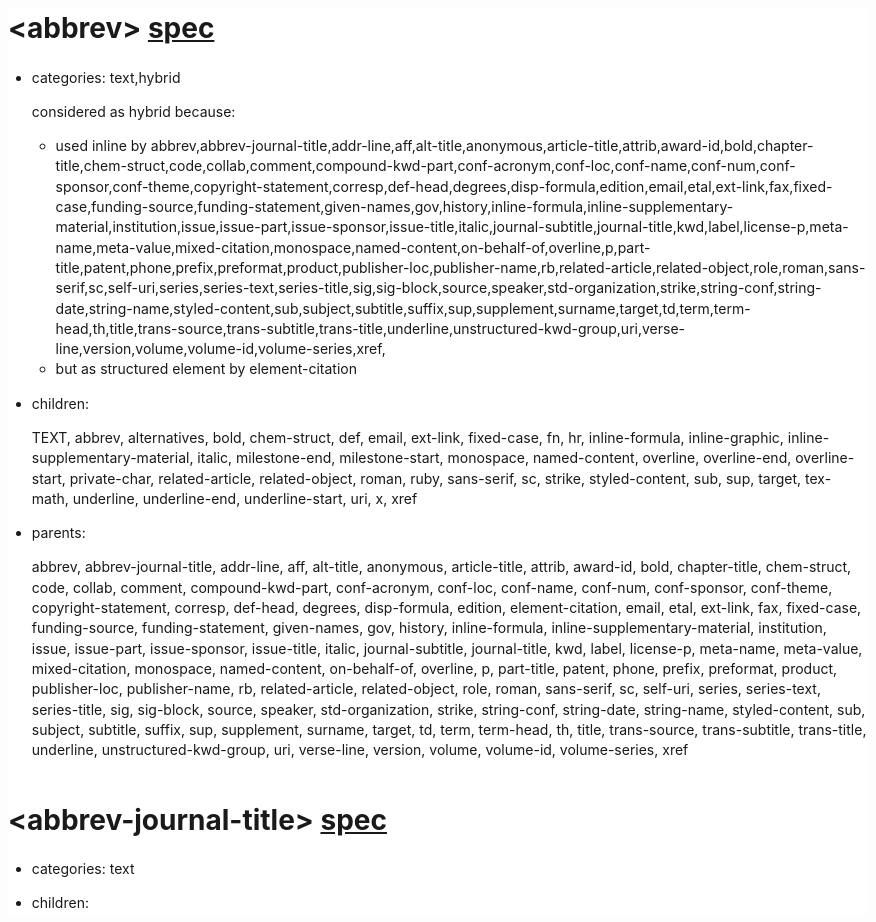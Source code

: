 # &lt;abbrev&gt; [spec](https://jats.nlm.nih.gov/archiving/tag-library/1.1/element/abbrev.html)

- categories: text,hybrid

  considered as hybrid because: 
    - used inline by abbrev,abbrev-journal-title,addr-line,aff,alt-title,anonymous,article-title,attrib,award-id,bold,chapter-title,chem-struct,code,collab,comment,compound-kwd-part,conf-acronym,conf-loc,conf-name,conf-num,conf-sponsor,conf-theme,copyright-statement,corresp,def-head,degrees,disp-formula,edition,email,etal,ext-link,fax,fixed-case,funding-source,funding-statement,given-names,gov,history,inline-formula,inline-supplementary-material,institution,issue,issue-part,issue-sponsor,issue-title,italic,journal-subtitle,journal-title,kwd,label,license-p,meta-name,meta-value,mixed-citation,monospace,named-content,on-behalf-of,overline,p,part-title,patent,phone,prefix,preformat,product,publisher-loc,publisher-name,rb,related-article,related-object,role,roman,sans-serif,sc,self-uri,series,series-text,series-title,sig,sig-block,source,speaker,std-organization,strike,string-conf,string-date,string-name,styled-content,sub,subject,subtitle,suffix,sup,supplement,surname,target,td,term,term-head,th,title,trans-source,trans-subtitle,trans-title,underline,unstructured-kwd-group,uri,verse-line,version,volume,volume-id,volume-series,xref,
    - but as structured element by element-citation

- children:

  TEXT, abbrev, alternatives, bold, chem-struct, def, email, ext-link, fixed-case, fn, hr, inline-formula, inline-graphic, inline-supplementary-material, italic, milestone-end, milestone-start, monospace, named-content, overline, overline-end, overline-start, private-char, related-article, related-object, roman, ruby, sans-serif, sc, strike, styled-content, sub, sup, target, tex-math, underline, underline-end, underline-start, uri, x, xref

- parents:

  abbrev, abbrev-journal-title, addr-line, aff, alt-title, anonymous, article-title, attrib, award-id, bold, chapter-title, chem-struct, code, collab, comment, compound-kwd-part, conf-acronym, conf-loc, conf-name, conf-num, conf-sponsor, conf-theme, copyright-statement, corresp, def-head, degrees, disp-formula, edition, element-citation, email, etal, ext-link, fax, fixed-case, funding-source, funding-statement, given-names, gov, history, inline-formula, inline-supplementary-material, institution, issue, issue-part, issue-sponsor, issue-title, italic, journal-subtitle, journal-title, kwd, label, license-p, meta-name, meta-value, mixed-citation, monospace, named-content, on-behalf-of, overline, p, part-title, patent, phone, prefix, preformat, product, publisher-loc, publisher-name, rb, related-article, related-object, role, roman, sans-serif, sc, self-uri, series, series-text, series-title, sig, sig-block, source, speaker, std-organization, strike, string-conf, string-date, string-name, styled-content, sub, subject, subtitle, suffix, sup, supplement, surname, target, td, term, term-head, th, title, trans-source, trans-subtitle, trans-title, underline, unstructured-kwd-group, uri, verse-line, version, volume, volume-id, volume-series, xref

# &lt;abbrev-journal-title&gt; [spec](https://jats.nlm.nih.gov/archiving/tag-library/1.1/element/abbrev-journal-title.html)

- categories: text

- children:
